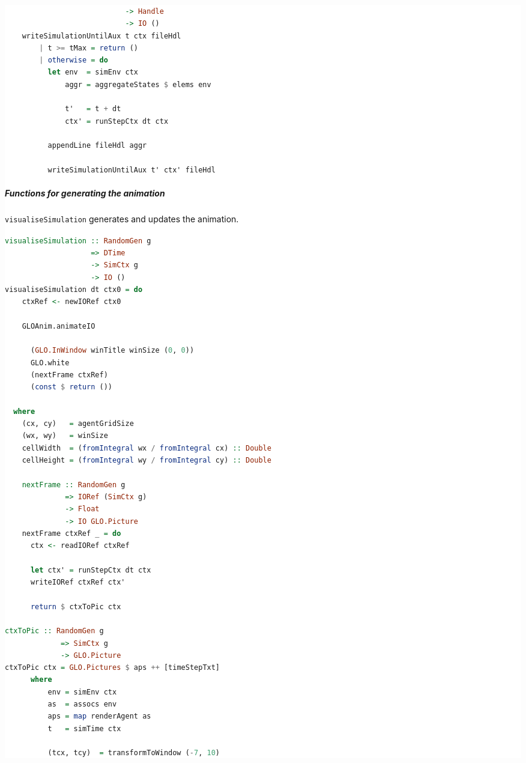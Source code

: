 ```haskell
                            -> Handle
                            -> IO ()
    writeSimulationUntilAux t ctx fileHdl
        | t >= tMax = return ()
        | otherwise = do
          let env  = simEnv ctx
              aggr = aggregateStates $ elems env

              t'   = t + dt
              ctx' = runStepCtx dt ctx

          appendLine fileHdl aggr

          writeSimulationUntilAux t' ctx' fileHdl
```

##### Functions for generating the animation

`visualiseSimulation` generates and updates the animation.


```haskell
visualiseSimulation :: RandomGen g
                    => DTime
                    -> SimCtx g
                    -> IO ()
visualiseSimulation dt ctx0 = do
    ctxRef <- newIORef ctx0

    GLOAnim.animateIO
    
      (GLO.InWindow winTitle winSize (0, 0))
      GLO.white
      (nextFrame ctxRef)
      (const $ return ())

  where
    (cx, cy)   = agentGridSize
    (wx, wy)   = winSize
    cellWidth  = (fromIntegral wx / fromIntegral cx) :: Double
    cellHeight = (fromIntegral wy / fromIntegral cy) :: Double

    nextFrame :: RandomGen g
              => IORef (SimCtx g)
              -> Float 
              -> IO GLO.Picture
    nextFrame ctxRef _ = do
      ctx <- readIORef ctxRef
      
      let ctx' = runStepCtx dt ctx
      writeIORef ctxRef ctx'

      return $ ctxToPic ctx

ctxToPic :: RandomGen g
             => SimCtx g 
             -> GLO.Picture
ctxToPic ctx = GLO.Pictures $ aps ++ [timeStepTxt]
      where
          env = simEnv ctx
          as  = assocs env
          aps = map renderAgent as
          t   = simTime ctx

          (tcx, tcy)  = transformToWindow (-7, 10)
```